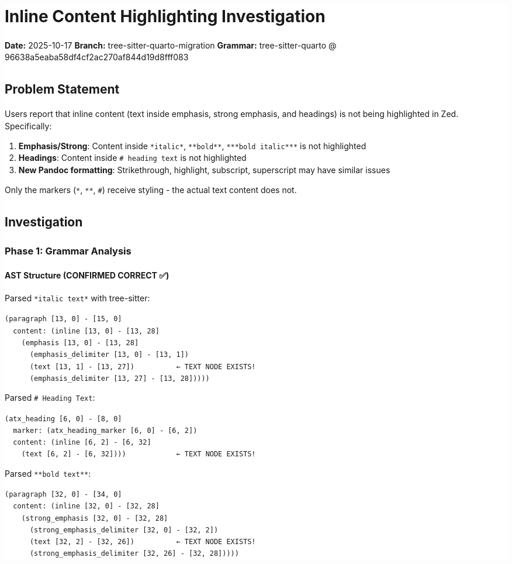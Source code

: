 # Inline Content Highlighting Investigation

**Date:** 2025-10-17
**Branch:** tree-sitter-quarto-migration
**Grammar:** tree-sitter-quarto @ 96638a5eaba58df4cf2ac270af844d19d8fff083

## Problem Statement

Users report that inline content (text inside emphasis, strong emphasis, and headings) is not being highlighted in Zed. Specifically:

1. **Emphasis/Strong**: Content inside `*italic*`, `**bold**`, `***bold italic***` is not highlighted
2. **Headings**: Content inside `# heading text` is not highlighted
3. **New Pandoc formatting**: Strikethrough, highlight, subscript, superscript may have similar issues

Only the markers (`*`, `**`, `#`) receive styling - the actual text content does not.

## Investigation

### Phase 1: Grammar Analysis

#### AST Structure (CONFIRMED CORRECT ✅)

Parsed `*italic text*` with tree-sitter:

```
(paragraph [13, 0] - [15, 0]
  content: (inline [13, 0] - [13, 28]
    (emphasis [13, 0] - [13, 28]
      (emphasis_delimiter [13, 0] - [13, 1])
      (text [13, 1] - [13, 27])          ← TEXT NODE EXISTS!
      (emphasis_delimiter [13, 27] - [13, 28]))))
```

Parsed `# Heading Text`:

```
(atx_heading [6, 0] - [8, 0]
  marker: (atx_heading_marker [6, 0] - [6, 2])
  content: (inline [6, 2] - [6, 32]
    (text [6, 2] - [6, 32])))            ← TEXT NODE EXISTS!
```

Parsed `**bold text**`:

```
(paragraph [32, 0] - [34, 0]
  content: (inline [32, 0] - [32, 28]
    (strong_emphasis [32, 0] - [32, 28]
      (strong_emphasis_delimiter [32, 0] - [32, 2])
      (text [32, 2] - [32, 26])          ← TEXT NODE EXISTS!
      (strong_emphasis_delimiter [32, 26] - [32, 28]))))
```
